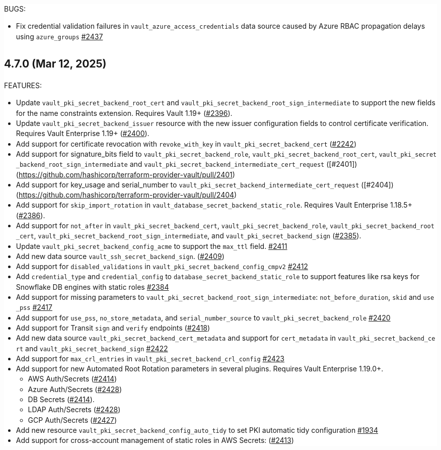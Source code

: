 BUGS:

* Fix credential validation failures in `vault_azure_access_credentials` data source caused by Azure RBAC propagation delays using `azure_groups` [#2437](https://github.com/hashicorp/terraform-provider-vault/pull/2437)

## 4.7.0 (Mar 12, 2025)

FEATURES:

* Update `vault_pki_secret_backend_root_cert` and `vault_pki_secret_backend_root_sign_intermediate` to support the new fields for the name constraints extension. Requires Vault 1.19+ ([#2396](https://github.com/hashicorp/terraform-provider-vault/pull/2396)).
* Update `vault_pki_secret_backend_issuer` resource with the new issuer configuration fields to control certificate verification. Requires Vault Enterprise 1.19+ ([#2400](https://github.com/hashicorp/terraform-provider-vault/pull/2400)).
* Add support for certificate revocation with `revoke_with_key` in `vault_pki_secret_backend_cert` ([#2242](https://github.com/hashicorp/terraform-provider-vault/pull/2242))
* Add support for signature_bits field to `vault_pki_secret_backend_role`, `vault_pki_secret_backend_root_cert`, `vault_pki_secret_backend_root_sign_intermediate` and `vault_pki_secret_backend_intermediate_cert_request` ([#2401])(https://github.com/hashicorp/terraform-provider-vault/pull/2401)
* Add support for key_usage and serial_number to `vault_pki_secret_backend_intermediate_cert_request` ([#2404])(https://github.com/hashicorp/terraform-provider-vault/pull/2404)
* Add support for `skip_import_rotation` in `vault_database_secret_backend_static_role`. Requires Vault Enterprise 1.18.5+ ([#2386](https://github.com/hashicorp/terraform-provider-vault/pull/2386)).
* Add support for `not_after` in `vault_pki_secret_backend_cert`, `vault_pki_secret_backend_role`, `vault_pki_secret_backend_root_cert`, `vault_pki_secret_backend_root_sign_intermediate`, and `vault_pki_secret_backend_sign` ([#2385](https://github.com/hashicorp/terraform-provider-vault/pull/2385)). 
* Update `vault_pki_secret_backend_config_acme` to support the `max_ttl` field. [#2411](https://github.com/hashicorp/terraform-provider-vault/pull/2411)
* Add new data source `vault_ssh_secret_backend_sign`. ([#2409](https://github.com/hashicorp/terraform-provider-vault/pull/2409))
* Add support for `disabled_validations` in `vault_pki_secret_backend_config_cmpv2` [#2412](https://github.com/hashicorp/terraform-provider-vault/pull/2412)
* Add `credential_type` and `credential_config` to `database_secret_backend_static_role` to support features like rsa keys for Snowflake DB engines with static roles [#2384](https://github.com/hashicorp/terraform-provider-vault/pull/2384)
* Add support for missing parameters to `vault_pki_secret_backend_root_sign_intermediate`: `not_before_duration`, `skid` and `use_pss` [#2417](https://github.com/hashicorp/terraform-provider-vault/pull/2417)
* Add support for `use_pss`, `no_store_metadata`, and `serial_number_source` to `vault_pki_secret_backend_role` [#2420](https://github.com/hashicorp/terraform-provider-vault/pull/2420)
* Add support for Transit `sign` and `verify` endpoints ([#2418](https://github.com/hashicorp/terraform-provider-vault/pull/2418))
* Add new data source `vault_pki_secret_backend_cert_metadata` and support for `cert_metadata` in `vault_pki_secret_backend_cert` and `vault_pki_secret_backend_sign` [#2422](https://github.com/hashicorp/terraform-provider-vault/pull/2422)
* Add support for `max_crl_entries` in `vault_pki_secret_backend_crl_config` [#2423](https://github.com/hashicorp/terraform-provider-vault/pull/2423)
* Add support for new Automated Root Rotation parameters in several plugins. Requires Vault Enterprise 1.19.0+.
  * AWS Auth/Secrets ([#2414](https://github.com/hashicorp/terraform-provider-vault/pull/2414))
  * Azure Auth/Secrets ([#2428](https://github.com/hashicorp/terraform-provider-vault/pull/2428))
  * DB Secrets ([#2414](https://github.com/hashicorp/terraform-provider-vault/pull/2414)).
  * LDAP Auth/Secrets ([#2428](https://github.com/hashicorp/terraform-provider-vault/pull/2428))
  * GCP Auth/Secrets ([#2427](https://github.com/hashicorp/terraform-provider-vault/pull/2427))
* Add new resource `vault_pki_secret_backend_config_auto_tidy` to set PKI automatic tidy configuration [#1934](https://github.com/hashicorp/terraform-provider-vault/pull/1934)
* Add support for cross-account management of static roles in AWS Secrets: ([#2413](https://github.com/hashicorp/terraform-provider-vault/pull/2413))
